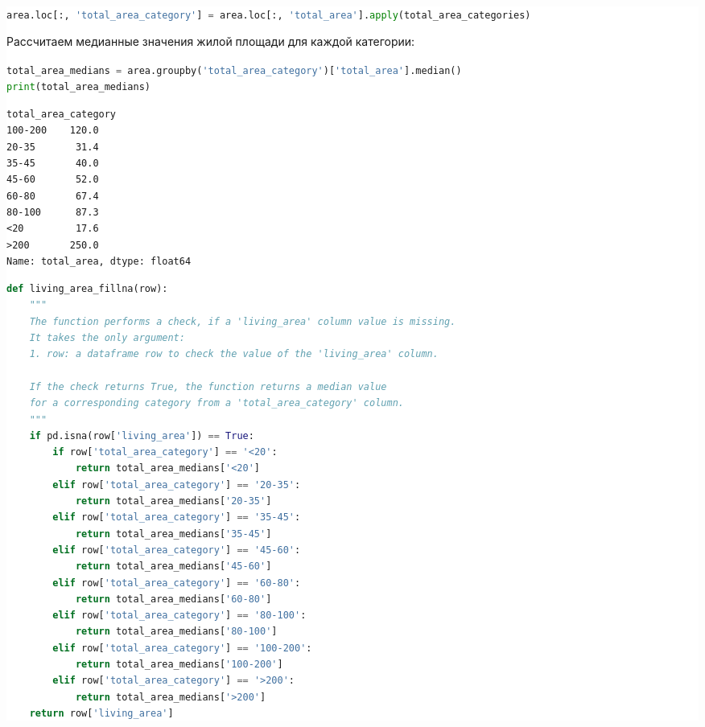 
```python
area.loc[:, 'total_area_category'] = area.loc[:, 'total_area'].apply(total_area_categories)
```

Рассчитаем медианные значения жилой площади для каждой категории:


```python
total_area_medians = area.groupby('total_area_category')['total_area'].median()
print(total_area_medians)
```

    total_area_category
    100-200    120.0
    20-35       31.4
    35-45       40.0
    45-60       52.0
    60-80       67.4
    80-100      87.3
    <20         17.6
    >200       250.0
    Name: total_area, dtype: float64



```python
def living_area_fillna(row):
    """
    The function performs a check, if a 'living_area' column value is missing.
    It takes the only argument:
    1. row: a dataframe row to check the value of the 'living_area' column.

    If the check returns True, the function returns a median value
    for a corresponding category from a 'total_area_category' column. 
    """
    if pd.isna(row['living_area']) == True:
        if row['total_area_category'] == '<20':
            return total_area_medians['<20']
        elif row['total_area_category'] == '20-35':
            return total_area_medians['20-35']
        elif row['total_area_category'] == '35-45':
            return total_area_medians['35-45']
        elif row['total_area_category'] == '45-60':
            return total_area_medians['45-60']
        elif row['total_area_category'] == '60-80':
            return total_area_medians['60-80']
        elif row['total_area_category'] == '80-100':
            return total_area_medians['80-100']
        elif row['total_area_category'] == '100-200':
            return total_area_medians['100-200']
        elif row['total_area_category'] == '>200':
            return total_area_medians['>200']
    return row['living_area']
```
